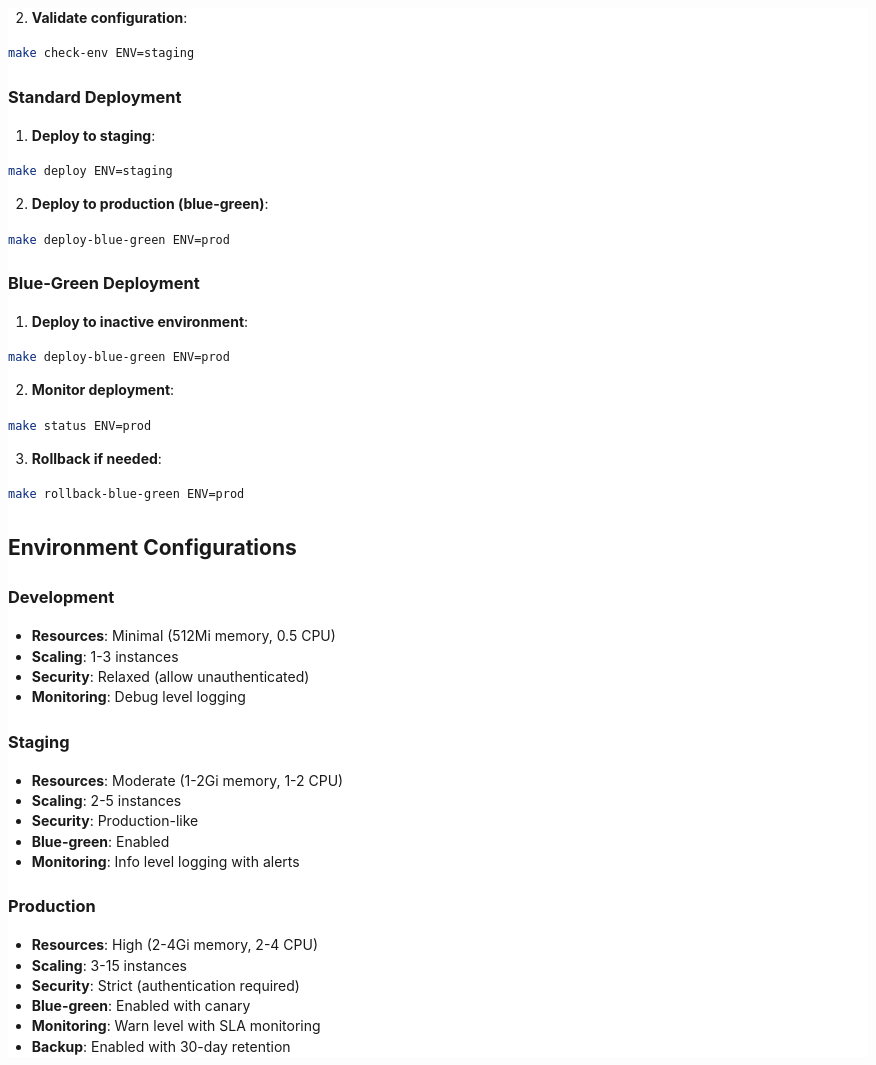 2. **Validate configuration**:
```bash
make check-env ENV=staging
```

### Standard Deployment

1. **Deploy to staging**:
```bash
make deploy ENV=staging
```

2. **Deploy to production (blue-green)**:
```bash
make deploy-blue-green ENV=prod
```

### Blue-Green Deployment

1. **Deploy to inactive environment**:
```bash
make deploy-blue-green ENV=prod
```

2. **Monitor deployment**:
```bash
make status ENV=prod
```

3. **Rollback if needed**:
```bash
make rollback-blue-green ENV=prod
```

## Environment Configurations

### Development
- **Resources**: Minimal (512Mi memory, 0.5 CPU)
- **Scaling**: 1-3 instances
- **Security**: Relaxed (allow unauthenticated)
- **Monitoring**: Debug level logging

### Staging
- **Resources**: Moderate (1-2Gi memory, 1-2 CPU)
- **Scaling**: 2-5 instances
- **Security**: Production-like
- **Blue-green**: Enabled
- **Monitoring**: Info level logging with alerts

### Production
- **Resources**: High (2-4Gi memory, 2-4 CPU)
- **Scaling**: 3-15 instances
- **Security**: Strict (authentication required)
- **Blue-green**: Enabled with canary
- **Monitoring**: Warn level with SLA monitoring
- **Backup**: Enabled with 30-day retention
